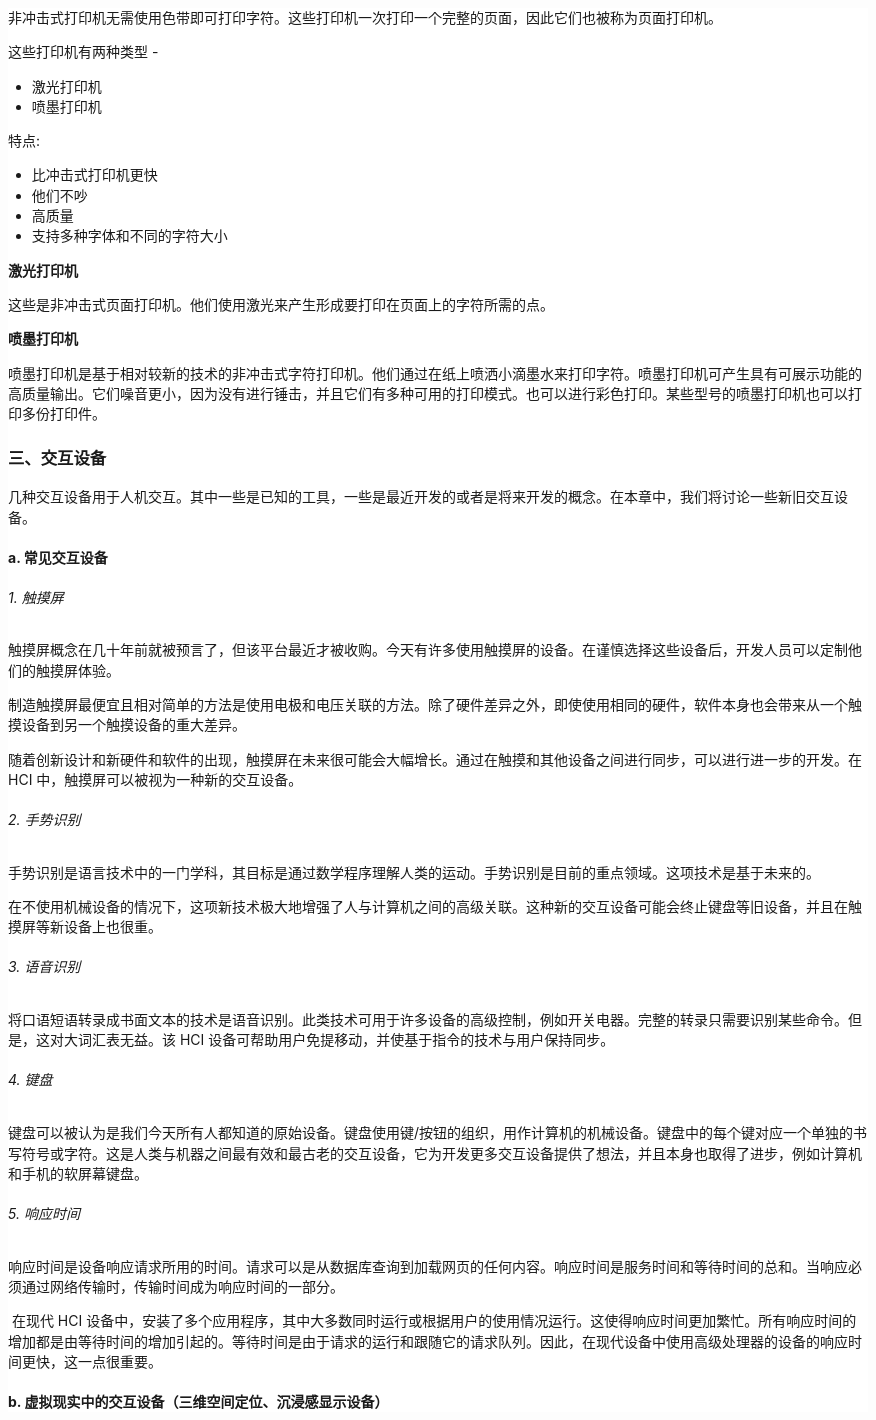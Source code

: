 ​	非冲击式打印机无需使用色带即可打印字符。这些打印机一次打印一个完整的页面，因此它们也被称为页面打印机。

这些打印机有两种类型 -

- 激光打印机
- 喷墨打印机

特点:

- 比冲击式打印机更快
- 他们不吵
- 高质量
- 支持多种字体和不同的字符大小

**激光打印机**

​	这些是非冲击式页面打印机。他们使用激光来产生形成要打印在页面上的字符所需的点。

**喷墨打印机**

​	喷墨打印机是基于相对较新的技术的非冲击式字符打印机。他们通过在纸上喷洒小滴墨水来打印字符。喷墨打印机可产生具有可展示功能的高质量输出。它们噪音更小，因为没有进行锤击，并且它们有多种可用的打印模式。也可以进行彩色打印。某些型号的喷墨打印机也可以打印多份打印件。

### 三、交互设备

​	几种交互设备用于人机交互。其中一些是已知的工具，一些是最近开发的或者是将来开发的概念。在本章中，我们将讨论一些新旧交互设备。

#### a. 常见交互设备

###### 1. 触摸屏

​	触摸屏概念在几十年前就被预言了，但该平台最近才被收购。今天有许多使用触摸屏的设备。在谨慎选择这些设备后，开发人员可以定制他们的触摸屏体验。

​	制造触摸屏最便宜且相对简单的方法是使用电极和电压关联的方法。除了硬件差异之外，即使使用相同的硬件，软件本身也会带来从一个触摸设备到另一个触摸设备的重大差异。

​	随着创新设计和新硬件和软件的出现，触摸屏在未来很可能会大幅增长。通过在触摸和其他设备之间进行同步，可以进行进一步的开发。在 HCI 中，触摸屏可以被视为一种新的交互设备。

###### 2. 手势识别

​	手势识别是语言技术中的一门学科，其目标是通过数学程序理解人类的运动。手势识别是目前的重点领域。这项技术是基于未来的。

​	在不使用机械设备的情况下，这项新技术极大地增强了人与计算机之间的高级关联。这种新的交互设备可能会终止键盘等旧设备，并且在触摸屏等新设备上也很重。

###### 3. 语音识别

​	将口语短语转录成书面文本的技术是语音识别。此类技术可用于许多设备的高级控制，例如开关电器。完整的转录只需要识别某些命令。但是，这对大词汇表无益。该 HCI 设备可帮助用户免提移动，并使基于指令的技术与用户保持同步。

###### 4. 键盘

​	键盘可以被认为是我们今天所有人都知道的原始设备。键盘使用键/按钮的组织，用作计算机的机械设备。键盘中的每个键对应一个单独的书写符号或字符。这是人类与机器之间最有效和最古老的交互设备，它为开发更多交互设备提供了想法，并且本身也取得了进步，例如计算机和手机的软屏幕键盘。

###### 5. 响应时间

​	响应时间是设备响应请求所用的时间。请求可以是从数据库查询到加载网页的任何内容。响应时间是服务时间和等待时间的总和。当响应必须通过网络传输时，传输时间成为响应时间的一部分。

​	在现代 HCI 设备中，安装了多个应用程序，其中大多数同时运行或根据用户的使用情况运行。这使得响应时间更加繁忙。所有响应时间的增加都是由等待时间的增加引起的。等待时间是由于请求的运行和跟随它的请求队列。因此，在现代设备中使用高级处理器的设备的响应时间更快，这一点很重要。

#### b. 虚拟现实中的交互设备（三维空间定位、沉浸感显示设备）
